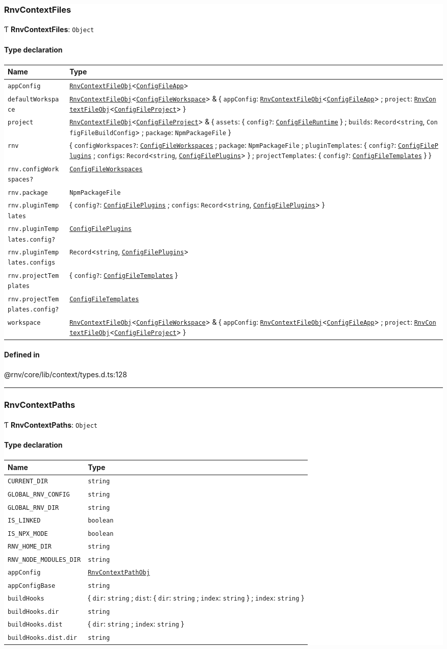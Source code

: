 ### RnvContextFiles

Ƭ **RnvContextFiles**: `Object`

#### Type declaration

| Name | Type |
| :------ | :------ |
| `appConfig` | [`RnvContextFileObj`](interfaces/RnvContextFileObj.md)\<[`ConfigFileApp`](modules.md#configfileapp)\> |
| `defaultWorkspace` | [`RnvContextFileObj`](interfaces/RnvContextFileObj.md)\<[`ConfigFileWorkspace`](modules.md#configfileworkspace)\> & \{ `appConfig`: [`RnvContextFileObj`](interfaces/RnvContextFileObj.md)\<[`ConfigFileApp`](modules.md#configfileapp)\> ; `project`: [`RnvContextFileObj`](interfaces/RnvContextFileObj.md)\<[`ConfigFileProject`](modules.md#configfileproject)\>  } |
| `project` | [`RnvContextFileObj`](interfaces/RnvContextFileObj.md)\<[`ConfigFileProject`](modules.md#configfileproject)\> & \{ `assets`: \{ `config?`: [`ConfigFileRuntime`](modules.md#configfileruntime)  } ; `builds`: `Record`\<`string`, `ConfigFileBuildConfig`\> ; `package`: `NpmPackageFile`  } |
| `rnv` | \{ `configWorkspaces?`: [`ConfigFileWorkspaces`](modules.md#configfileworkspaces) ; `package`: `NpmPackageFile` ; `pluginTemplates`: \{ `config?`: [`ConfigFilePlugins`](modules.md#configfileplugins) ; `configs`: `Record`\<`string`, [`ConfigFilePlugins`](modules.md#configfileplugins)\>  } ; `projectTemplates`: \{ `config?`: [`ConfigFileTemplates`](modules.md#configfiletemplates)  }  } |
| `rnv.configWorkspaces?` | [`ConfigFileWorkspaces`](modules.md#configfileworkspaces) |
| `rnv.package` | `NpmPackageFile` |
| `rnv.pluginTemplates` | \{ `config?`: [`ConfigFilePlugins`](modules.md#configfileplugins) ; `configs`: `Record`\<`string`, [`ConfigFilePlugins`](modules.md#configfileplugins)\>  } |
| `rnv.pluginTemplates.config?` | [`ConfigFilePlugins`](modules.md#configfileplugins) |
| `rnv.pluginTemplates.configs` | `Record`\<`string`, [`ConfigFilePlugins`](modules.md#configfileplugins)\> |
| `rnv.projectTemplates` | \{ `config?`: [`ConfigFileTemplates`](modules.md#configfiletemplates)  } |
| `rnv.projectTemplates.config?` | [`ConfigFileTemplates`](modules.md#configfiletemplates) |
| `workspace` | [`RnvContextFileObj`](interfaces/RnvContextFileObj.md)\<[`ConfigFileWorkspace`](modules.md#configfileworkspace)\> & \{ `appConfig`: [`RnvContextFileObj`](interfaces/RnvContextFileObj.md)\<[`ConfigFileApp`](modules.md#configfileapp)\> ; `project`: [`RnvContextFileObj`](interfaces/RnvContextFileObj.md)\<[`ConfigFileProject`](modules.md#configfileproject)\>  } |

#### Defined in

@rnv/core/lib/context/types.d.ts:128

___

### RnvContextPaths

Ƭ **RnvContextPaths**: `Object`

#### Type declaration

| Name | Type |
| :------ | :------ |
| `CURRENT_DIR` | `string` |
| `GLOBAL_RNV_CONFIG` | `string` |
| `GLOBAL_RNV_DIR` | `string` |
| `IS_LINKED` | `boolean` |
| `IS_NPX_MODE` | `boolean` |
| `RNV_HOME_DIR` | `string` |
| `RNV_NODE_MODULES_DIR` | `string` |
| `appConfig` | [`RnvContextPathObj`](interfaces/RnvContextPathObj.md) |
| `appConfigBase` | `string` |
| `buildHooks` | \{ `dir`: `string` ; `dist`: \{ `dir`: `string` ; `index`: `string`  } ; `index`: `string`  } |
| `buildHooks.dir` | `string` |
| `buildHooks.dist` | \{ `dir`: `string` ; `index`: `string`  } |
| `buildHooks.dist.dir` | `string` |